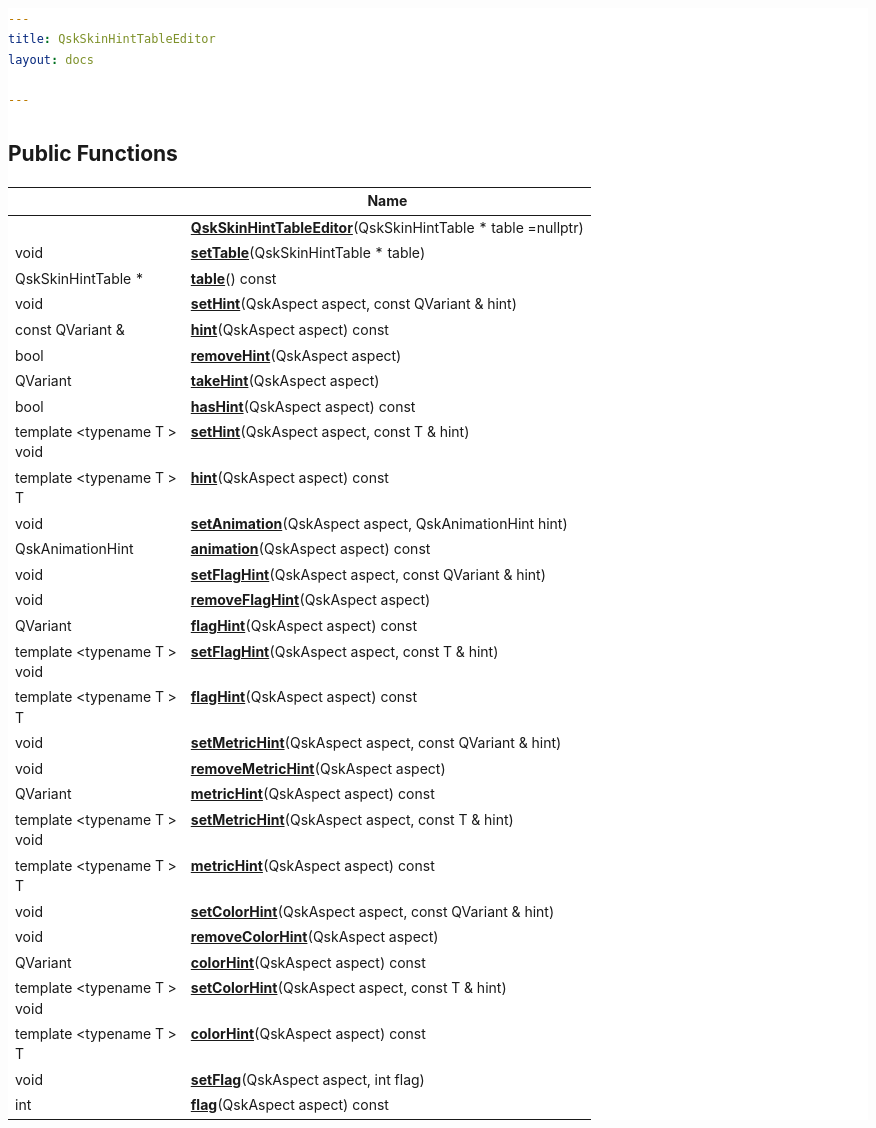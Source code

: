 ```yaml
---
title: QskSkinHintTableEditor
layout: docs

---
```





## Public Functions

|                | Name           |
| -------------- | -------------- |
| | **[QskSkinHintTableEditor](/docs/classes/class_qsk_skin_hint_table_editor/#function-qskskinhinttableeditor)**(QskSkinHintTable * table =nullptr) |
| void | **[setTable](/docs/classes/class_qsk_skin_hint_table_editor/#function-settable)**(QskSkinHintTable * table) |
| QskSkinHintTable * | **[table](/docs/classes/class_qsk_skin_hint_table_editor/#function-table)**() const |
| void | **[setHint](/docs/classes/class_qsk_skin_hint_table_editor/#function-sethint)**(QskAspect aspect, const QVariant & hint) |
| const QVariant & | **[hint](/docs/classes/class_qsk_skin_hint_table_editor/#function-hint)**(QskAspect aspect) const |
| bool | **[removeHint](/docs/classes/class_qsk_skin_hint_table_editor/#function-removehint)**(QskAspect aspect) |
| QVariant | **[takeHint](/docs/classes/class_qsk_skin_hint_table_editor/#function-takehint)**(QskAspect aspect) |
| bool | **[hasHint](/docs/classes/class_qsk_skin_hint_table_editor/#function-hashint)**(QskAspect aspect) const |
| template <typename T \> <br>void | **[setHint](/docs/classes/class_qsk_skin_hint_table_editor/#function-sethint)**(QskAspect aspect, const T & hint) |
| template <typename T \> <br>T | **[hint](/docs/classes/class_qsk_skin_hint_table_editor/#function-hint)**(QskAspect aspect) const |
| void | **[setAnimation](/docs/classes/class_qsk_skin_hint_table_editor/#function-setanimation)**(QskAspect aspect, QskAnimationHint hint) |
| QskAnimationHint | **[animation](/docs/classes/class_qsk_skin_hint_table_editor/#function-animation)**(QskAspect aspect) const |
| void | **[setFlagHint](/docs/classes/class_qsk_skin_hint_table_editor/#function-setflaghint)**(QskAspect aspect, const QVariant & hint) |
| void | **[removeFlagHint](/docs/classes/class_qsk_skin_hint_table_editor/#function-removeflaghint)**(QskAspect aspect) |
| QVariant | **[flagHint](/docs/classes/class_qsk_skin_hint_table_editor/#function-flaghint)**(QskAspect aspect) const |
| template <typename T \> <br>void | **[setFlagHint](/docs/classes/class_qsk_skin_hint_table_editor/#function-setflaghint)**(QskAspect aspect, const T & hint) |
| template <typename T \> <br>T | **[flagHint](/docs/classes/class_qsk_skin_hint_table_editor/#function-flaghint)**(QskAspect aspect) const |
| void | **[setMetricHint](/docs/classes/class_qsk_skin_hint_table_editor/#function-setmetrichint)**(QskAspect aspect, const QVariant & hint) |
| void | **[removeMetricHint](/docs/classes/class_qsk_skin_hint_table_editor/#function-removemetrichint)**(QskAspect aspect) |
| QVariant | **[metricHint](/docs/classes/class_qsk_skin_hint_table_editor/#function-metrichint)**(QskAspect aspect) const |
| template <typename T \> <br>void | **[setMetricHint](/docs/classes/class_qsk_skin_hint_table_editor/#function-setmetrichint)**(QskAspect aspect, const T & hint) |
| template <typename T \> <br>T | **[metricHint](/docs/classes/class_qsk_skin_hint_table_editor/#function-metrichint)**(QskAspect aspect) const |
| void | **[setColorHint](/docs/classes/class_qsk_skin_hint_table_editor/#function-setcolorhint)**(QskAspect aspect, const QVariant & hint) |
| void | **[removeColorHint](/docs/classes/class_qsk_skin_hint_table_editor/#function-removecolorhint)**(QskAspect aspect) |
| QVariant | **[colorHint](/docs/classes/class_qsk_skin_hint_table_editor/#function-colorhint)**(QskAspect aspect) const |
| template <typename T \> <br>void | **[setColorHint](/docs/classes/class_qsk_skin_hint_table_editor/#function-setcolorhint)**(QskAspect aspect, const T & hint) |
| template <typename T \> <br>T | **[colorHint](/docs/classes/class_qsk_skin_hint_table_editor/#function-colorhint)**(QskAspect aspect) const |
| void | **[setFlag](/docs/classes/class_qsk_skin_hint_table_editor/#function-setflag)**(QskAspect aspect, int flag) |
| int | **[flag](/docs/classes/class_qsk_skin_hint_table_editor/#function-flag)**(QskAspect aspect) const |